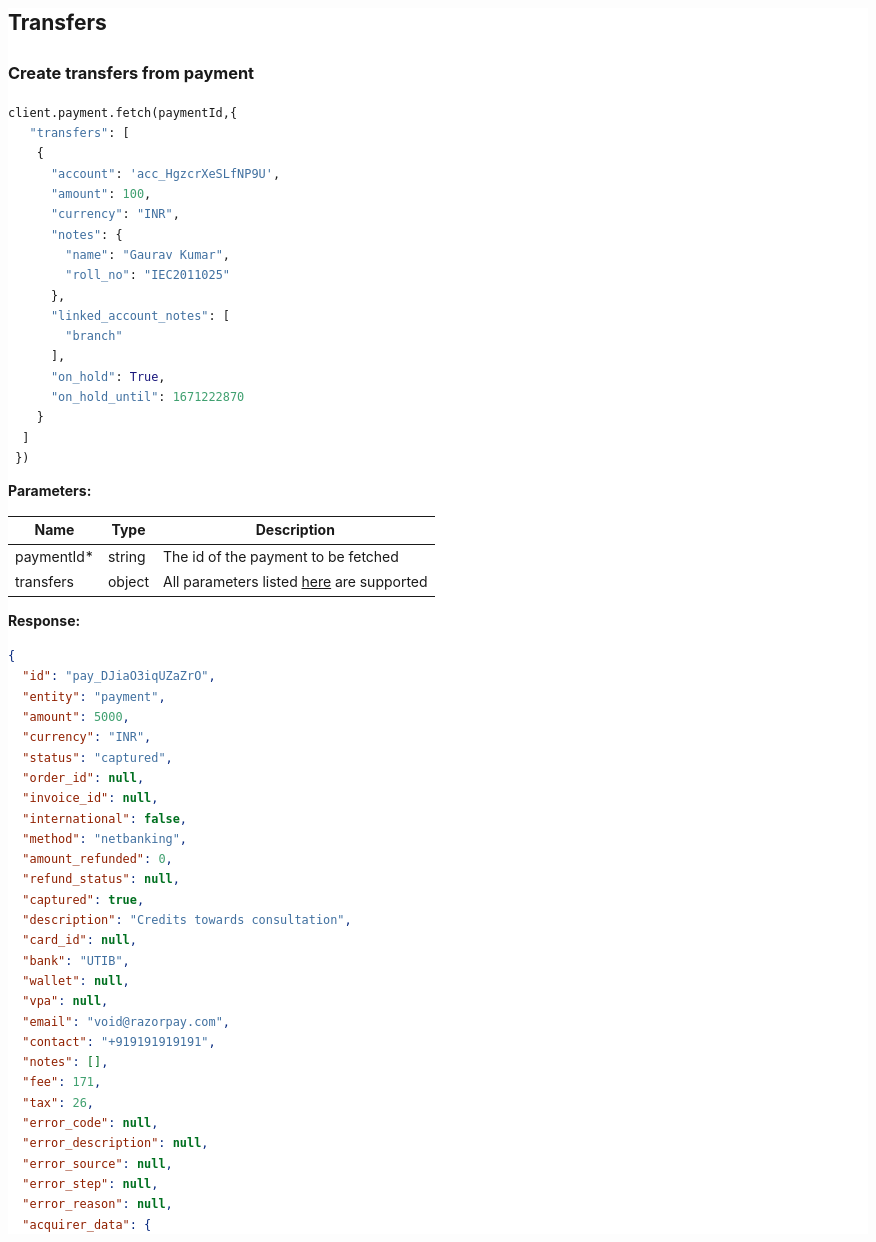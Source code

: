 ## Transfers

### Create transfers from payment

```py
client.payment.fetch(paymentId,{
   "transfers": [
    {
      "account": 'acc_HgzcrXeSLfNP9U',
      "amount": 100,
      "currency": "INR",
      "notes": {
        "name": "Gaurav Kumar",
        "roll_no": "IEC2011025"
      },
      "linked_account_notes": [
        "branch"
      ],
      "on_hold": True,
      "on_hold_until": 1671222870
    }
  ]
 })
```

**Parameters:**

| Name        | Type   | Description                                                                                                     |
| ----------- | ------ | --------------------------------------------------------------------------------------------------------------- |
| paymentId\* | string | The id of the payment to be fetched                                                                             |
| transfers   | object | All parameters listed [here](https://razorpay.com/docs/api/route/#create-transfers-from-payments) are supported |

**Response:**

```json
{
  "id": "pay_DJiaO3iqUZaZrO",
  "entity": "payment",
  "amount": 5000,
  "currency": "INR",
  "status": "captured",
  "order_id": null,
  "invoice_id": null,
  "international": false,
  "method": "netbanking",
  "amount_refunded": 0,
  "refund_status": null,
  "captured": true,
  "description": "Credits towards consultation",
  "card_id": null,
  "bank": "UTIB",
  "wallet": null,
  "vpa": null,
  "email": "void@razorpay.com",
  "contact": "+919191919191",
  "notes": [],
  "fee": 171,
  "tax": 26,
  "error_code": null,
  "error_description": null,
  "error_source": null,
  "error_step": null,
  "error_reason": null,
  "acquirer_data": {
```